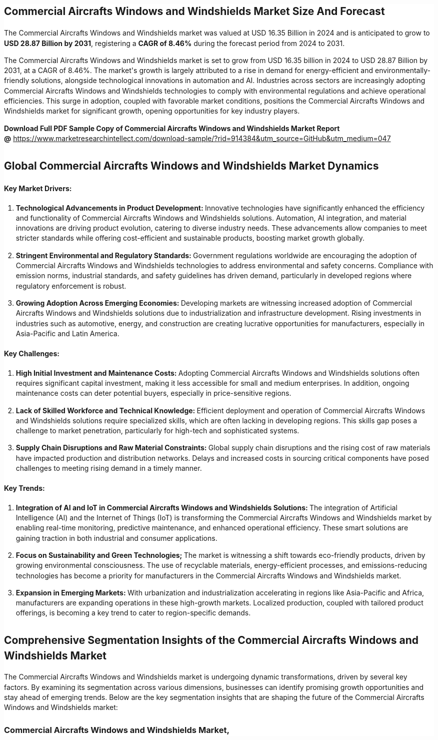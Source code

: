 <h2>Commercial Aircrafts Windows and Windshields Market Size And Forecast</h2><p>The Commercial Aircrafts Windows and Windshields market was valued at USD 16.35 Billion in 2024 and is anticipated to grow to <strong>USD 28.87 Billion by 2031</strong>, registering a <strong>CAGR of 8.46%</strong> during the forecast period from 2024 to 2031.</p><p>The Commercial Aircrafts Windows and Windshields market is set to grow from USD 16.35 billion in 2024 to USD 28.87 Billion by 2031, at a CAGR of 8.46%. The market's growth is largely attributed to a rise in demand for energy-efficient and environmentally-friendly solutions, alongside technological innovations in automation and AI. Industries across sectors are increasingly adopting Commercial Aircrafts Windows and Windshields technologies to comply with environmental regulations and achieve operational efficiencies. This surge in adoption, coupled with favorable market conditions, positions the Commercial Aircrafts Windows and Windshields market for significant growth, opening opportunities for key industry players.</p><p><strong>Download Full PDF Sample Copy of Commercial Aircrafts Windows and Windshields Market Report @</strong>&nbsp;<a href="https://www.marketresearchintellect.com/download-sample/?rid=914384&amp;utm_source=GitHub&amp;utm_medium=047">https://www.marketresearchintellect.com/download-sample/?rid=914384&amp;utm_source=GitHub&amp;utm_medium=047</a></p><h2>Global Commercial Aircrafts Windows and Windshields Market Dynamics</h2><h4><strong>Key Market Drivers:</strong></h4><ol><li><p><strong>Technological Advancements in Product Development:&nbsp;</strong>Innovative technologies have significantly enhanced the efficiency and functionality of Commercial Aircrafts Windows and Windshields solutions. Automation, AI integration, and material innovations are driving product evolution, catering to diverse industry needs. These advancements allow companies to meet stricter standards while offering cost-efficient and sustainable products, boosting market growth globally.</p></li><li><p><strong>Stringent Environmental and Regulatory Standards:&nbsp;</strong>Government regulations worldwide are encouraging the adoption of Commercial Aircrafts Windows and Windshields technologies to address environmental and safety concerns. Compliance with emission norms, industrial standards, and safety guidelines has driven demand, particularly in developed regions where regulatory enforcement is robust.</p></li><li><p><strong>Growing Adoption Across Emerging Economies:&nbsp;</strong>Developing markets are witnessing increased adoption of Commercial Aircrafts Windows and Windshields solutions due to industrialization and infrastructure development. Rising investments in industries such as automotive, energy, and construction are creating lucrative opportunities for manufacturers, especially in Asia-Pacific and Latin America.</p></li></ol><h4><strong>Key Challenges:</strong></h4><ol><li><p><strong>High Initial Investment and Maintenance Costs:&nbsp;</strong>Adopting Commercial Aircrafts Windows and Windshields solutions often requires significant capital investment, making it less accessible for small and medium enterprises. In addition, ongoing maintenance costs can deter potential buyers, especially in price-sensitive regions.</p></li><li><p><strong>Lack of Skilled Workforce and Technical Knowledge:&nbsp;</strong>Efficient deployment and operation of Commercial Aircrafts Windows and Windshields solutions require specialized skills, which are often lacking in developing regions. This skills gap poses a challenge to market penetration, particularly for high-tech and sophisticated systems.</p></li><li><p><strong>Supply Chain Disruptions and Raw Material Constraints:&nbsp;</strong>Global supply chain disruptions and the rising cost of raw materials have impacted production and distribution networks. Delays and increased costs in sourcing critical components have posed challenges to meeting rising demand in a timely manner.</p></li></ol><h4><strong>Key Trends:</strong></h4><ol><li><p><strong>Integration of AI and IoT in Commercial Aircrafts Windows and Windshields Solutions:&nbsp;</strong>The integration of Artificial Intelligence (AI) and the Internet of Things (IoT) is transforming the Commercial Aircrafts Windows and Windshields market by enabling real-time monitoring, predictive maintenance, and enhanced operational efficiency. These smart solutions are gaining traction in both industrial and consumer applications.</p></li><li><p><strong>Focus on Sustainability and Green Technologies;&nbsp;</strong>The market is witnessing a shift towards eco-friendly products, driven by growing environmental consciousness. The use of recyclable materials, energy-efficient processes, and emissions-reducing technologies has become a priority for manufacturers in the Commercial Aircrafts Windows and Windshields market.</p></li><li><p><strong>Expansion in Emerging Markets:&nbsp;</strong>With urbanization and industrialization accelerating in regions like Asia-Pacific and Africa, manufacturers are expanding operations in these high-growth markets. Localized production, coupled with tailored product offerings, is becoming a key trend to cater to region-specific demands.</p></li></ol><div class="article-main__content" data-test-id="publishing-text-block"><h2>Comprehensive Segmentation Insights of the Commercial Aircrafts Windows and Windshields Market</h2><p>The Commercial Aircrafts Windows and Windshields market is undergoing dynamic transformations, driven by several key factors. By examining its segmentation across various dimensions, businesses can identify promising growth opportunities and stay ahead of emerging trends. Below are the key segmentation insights that are shaping the future of the Commercial Aircrafts Windows and Windshields market:</p><h3><strong>Commercial Aircrafts Windows and Windshields Market,